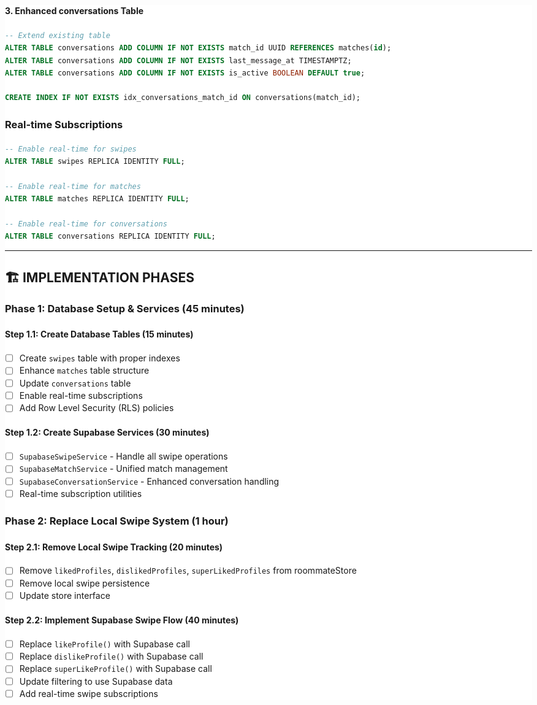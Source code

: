 #### **3. Enhanced conversations Table**
```sql
-- Extend existing table
ALTER TABLE conversations ADD COLUMN IF NOT EXISTS match_id UUID REFERENCES matches(id);
ALTER TABLE conversations ADD COLUMN IF NOT EXISTS last_message_at TIMESTAMPTZ;
ALTER TABLE conversations ADD COLUMN IF NOT EXISTS is_active BOOLEAN DEFAULT true;

CREATE INDEX IF NOT EXISTS idx_conversations_match_id ON conversations(match_id);
```

### **Real-time Subscriptions**
```sql
-- Enable real-time for swipes
ALTER TABLE swipes REPLICA IDENTITY FULL;

-- Enable real-time for matches  
ALTER TABLE matches REPLICA IDENTITY FULL;

-- Enable real-time for conversations
ALTER TABLE conversations REPLICA IDENTITY FULL;
```

---

## 🏗️ **IMPLEMENTATION PHASES**

### **Phase 1: Database Setup & Services (45 minutes)**

#### **Step 1.1: Create Database Tables (15 minutes)**
- [ ] Create `swipes` table with proper indexes
- [ ] Enhance `matches` table structure
- [ ] Update `conversations` table
- [ ] Enable real-time subscriptions
- [ ] Add Row Level Security (RLS) policies

#### **Step 1.2: Create Supabase Services (30 minutes)**
- [ ] `SupabaseSwipeService` - Handle all swipe operations
- [ ] `SupabaseMatchService` - Unified match management
- [ ] `SupabaseConversationService` - Enhanced conversation handling
- [ ] Real-time subscription utilities

### **Phase 2: Replace Local Swipe System (1 hour)**

#### **Step 2.1: Remove Local Swipe Tracking (20 minutes)**
- [ ] Remove `likedProfiles`, `dislikedProfiles`, `superLikedProfiles` from roommateStore
- [ ] Remove local swipe persistence
- [ ] Update store interface

#### **Step 2.2: Implement Supabase Swipe Flow (40 minutes)**
- [ ] Replace `likeProfile()` with Supabase call
- [ ] Replace `dislikeProfile()` with Supabase call  
- [ ] Replace `superLikeProfile()` with Supabase call
- [ ] Update filtering to use Supabase data
- [ ] Add real-time swipe subscriptions
